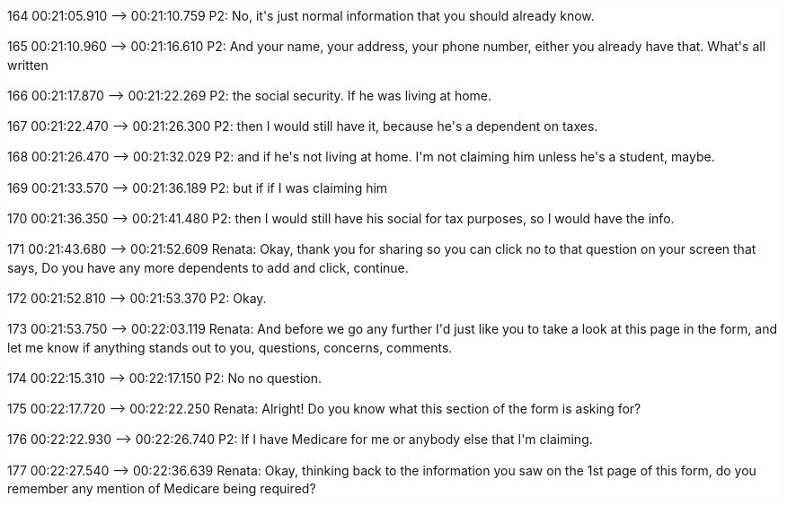 164
00:21:05.910 --> 00:21:10.759
P2: No, it's just normal information that you should already know.

165
00:21:10.960 --> 00:21:16.610
P2: And your name, your address, your phone number, either you already have that. What's all written

166
00:21:17.870 --> 00:21:22.269
P2: the social security. If he was living at home.

167
00:21:22.470 --> 00:21:26.300
P2: then I would still have it, because he's a dependent on taxes.

168
00:21:26.470 --> 00:21:32.029
P2: and if he's not living at home. I'm not claiming him unless he's a student, maybe.

169
00:21:33.570 --> 00:21:36.189
P2: but if if I was claiming him

170
00:21:36.350 --> 00:21:41.480
P2: then I would still have his social for tax purposes, so I would have the info.

171
00:21:43.680 --> 00:21:52.609
Renata: Okay, thank you for sharing so you can click no to that question on your screen that says, Do you have any more dependents to add and click, continue.

172
00:21:52.810 --> 00:21:53.370
P2: Okay.

173
00:21:53.750 --> 00:22:03.119
Renata: And before we go any further I'd just like you to take a look at this page in the form, and let me know if anything stands out to you, questions, concerns, comments.

174
00:22:15.310 --> 00:22:17.150
P2: No no question.

175
00:22:17.720 --> 00:22:22.250
Renata: Alright! Do you know what this section of the form is asking for?

176
00:22:22.930 --> 00:22:26.740
P2: If I have Medicare for me or anybody else that I'm claiming.

177
00:22:27.540 --> 00:22:36.639
Renata: Okay, thinking back to the information you saw on the 1st page of this form, do you remember any mention of Medicare being required?
